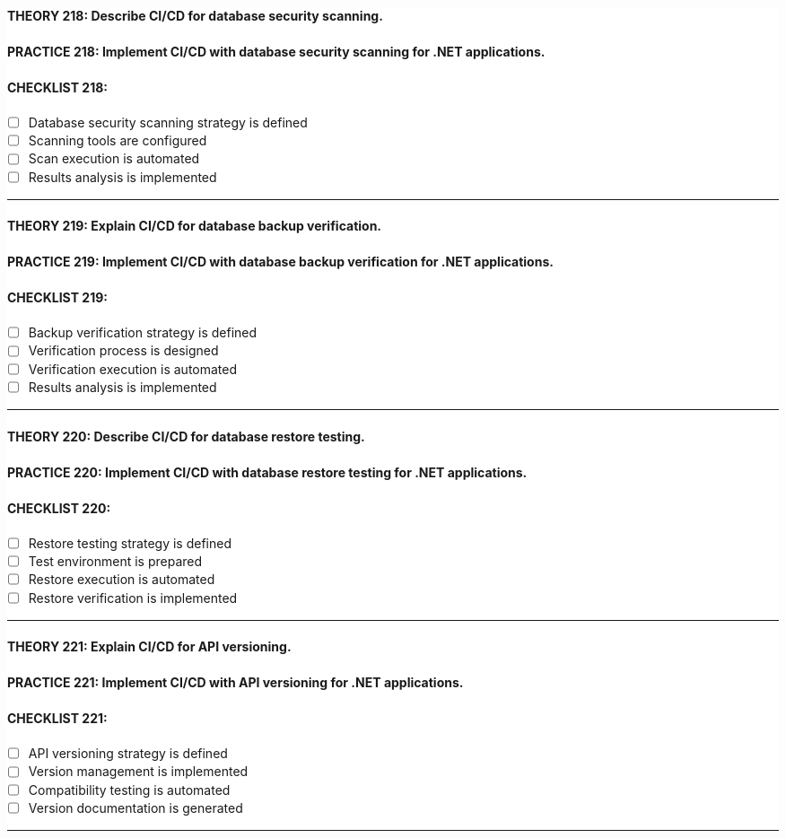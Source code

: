 #### THEORY 218: Describe CI/CD for database security scanning.

#### PRACTICE 218: Implement CI/CD with database security scanning for .NET applications.

#### CHECKLIST 218:

- [ ] Database security scanning strategy is defined
- [ ] Scanning tools are configured
- [ ] Scan execution is automated
- [ ] Results analysis is implemented

---

#### THEORY 219: Explain CI/CD for database backup verification.

#### PRACTICE 219: Implement CI/CD with database backup verification for .NET applications.

#### CHECKLIST 219:

- [ ] Backup verification strategy is defined
- [ ] Verification process is designed
- [ ] Verification execution is automated
- [ ] Results analysis is implemented

---

#### THEORY 220: Describe CI/CD for database restore testing.

#### PRACTICE 220: Implement CI/CD with database restore testing for .NET applications.

#### CHECKLIST 220:

- [ ] Restore testing strategy is defined
- [ ] Test environment is prepared
- [ ] Restore execution is automated
- [ ] Restore verification is implemented

---

#### THEORY 221: Explain CI/CD for API versioning.

#### PRACTICE 221: Implement CI/CD with API versioning for .NET applications.

#### CHECKLIST 221:

- [ ] API versioning strategy is defined
- [ ] Version management is implemented
- [ ] Compatibility testing is automated
- [ ] Version documentation is generated

---